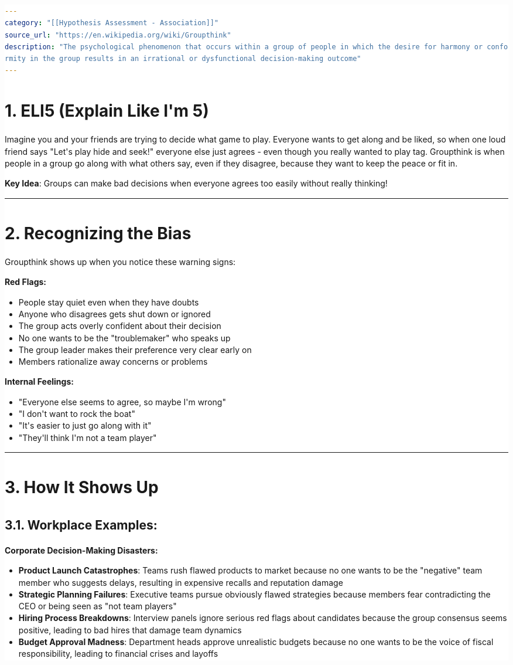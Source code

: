 ```yaml
---
category: "[[Hypothesis Assessment - Association]]"
source_url: "https://en.wikipedia.org/wiki/Groupthink"
description: "The psychological phenomenon that occurs within a group of people in which the desire for harmony or conformity in the group results in an irrational or dysfunctional decision-making outcome"
---
```


# 1. ELI5 (Explain Like I'm 5)

Imagine you and your friends are trying to decide what game to play. Everyone wants to get along and be liked, so when one loud friend says "Let's play hide and seek!" everyone else just agrees - even though you really wanted to play tag. Groupthink is when people in a group go along with what others say, even if they disagree, because they want to keep the peace or fit in.

**Key Idea**: Groups can make bad decisions when everyone agrees too easily without really thinking!

---

# 2. Recognizing the Bias

Groupthink shows up when you notice these warning signs:

 **Red Flags:**

- People stay quiet even when they have doubts
- Anyone who disagrees gets shut down or ignored
- The group acts overly confident about their decision
- No one wants to be the "troublemaker" who speaks up
- The group leader makes their preference very clear early on
- Members rationalize away concerns or problems

 **Internal Feelings:**

- "Everyone else seems to agree, so maybe I'm wrong"
- "I don't want to rock the boat"
- "It's easier to just go along with it"
- "They'll think I'm not a team player"

---

# 3. How It Shows Up

## 3.1. **Workplace Examples:**

**Corporate Decision-Making Disasters:**
- **Product Launch Catastrophes**: Teams rush flawed products to market because no one wants to be the "negative" team member who suggests delays, resulting in expensive recalls and reputation damage
- **Strategic Planning Failures**: Executive teams pursue obviously flawed strategies because members fear contradicting the CEO or being seen as "not team players"
- **Hiring Process Breakdowns**: Interview panels ignore serious red flags about candidates because the group consensus seems positive, leading to bad hires that damage team dynamics
- **Budget Approval Madness**: Department heads approve unrealistic budgets because no one wants to be the voice of fiscal responsibility, leading to financial crises and layoffs
